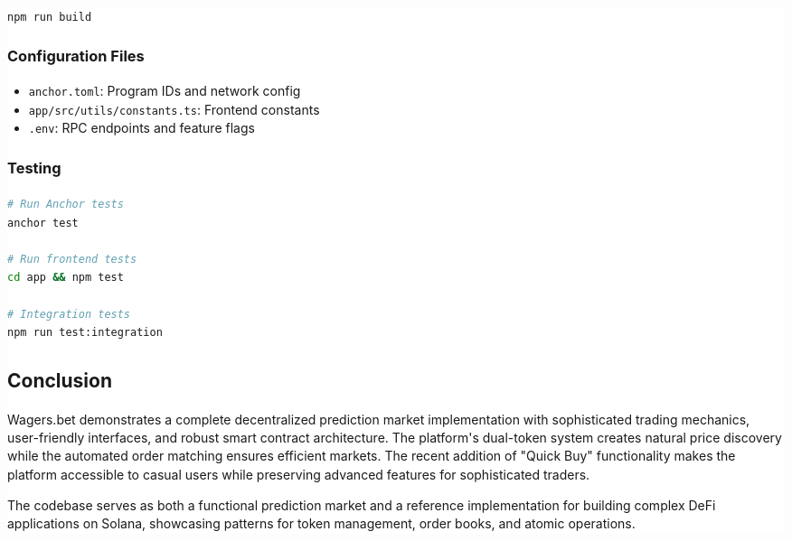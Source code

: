 ```bash
npm run build
```

### Configuration Files
- `anchor.toml`: Program IDs and network config
- `app/src/utils/constants.ts`: Frontend constants
- `.env`: RPC endpoints and feature flags

### Testing
```bash
# Run Anchor tests
anchor test

# Run frontend tests
cd app && npm test

# Integration tests
npm run test:integration
```

## Conclusion

Wagers.bet demonstrates a complete decentralized prediction market implementation with sophisticated trading mechanics, user-friendly interfaces, and robust smart contract architecture. The platform's dual-token system creates natural price discovery while the automated order matching ensures efficient markets. The recent addition of "Quick Buy" functionality makes the platform accessible to casual users while preserving advanced features for sophisticated traders.

The codebase serves as both a functional prediction market and a reference implementation for building complex DeFi applications on Solana, showcasing patterns for token management, order books, and atomic operations.